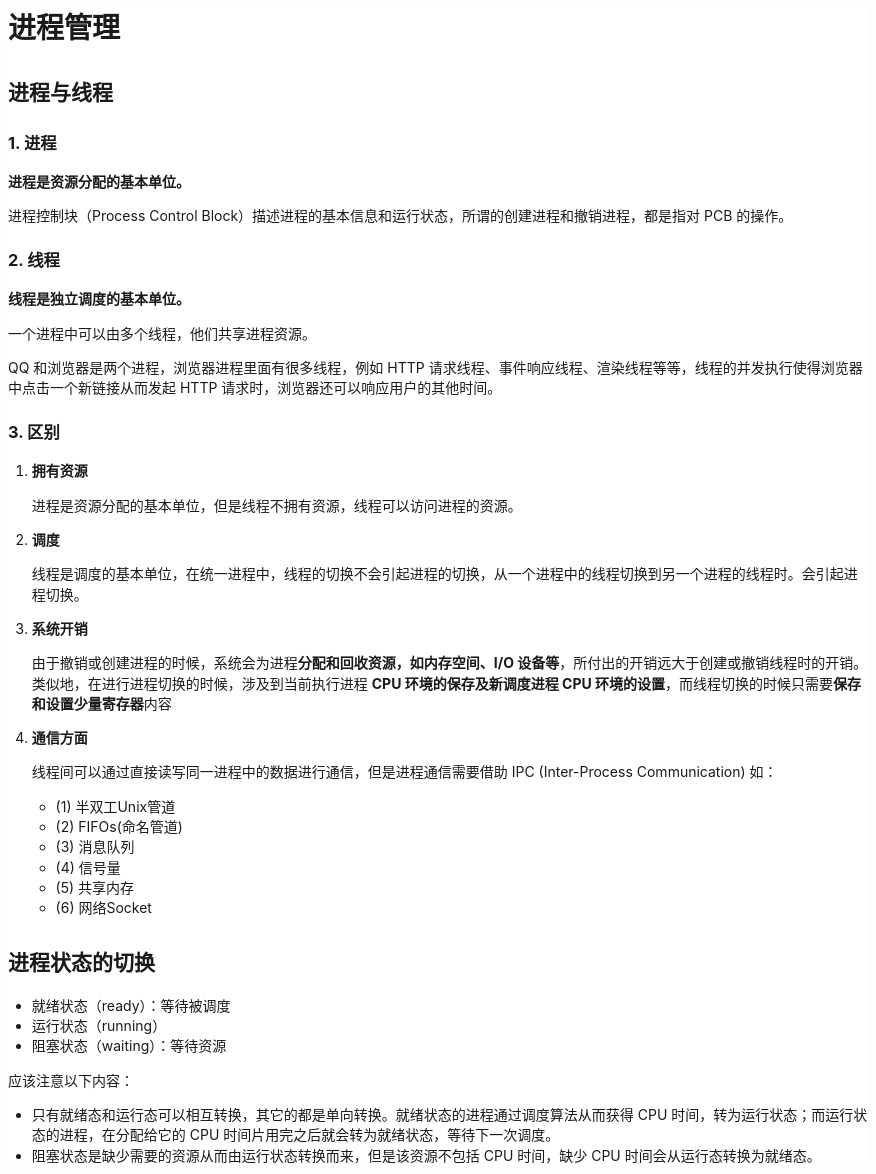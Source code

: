 # 进程管理

## 进程与线程

### 1. 进程

**进程是资源分配的基本单位。**

进程控制块（Process Control Block）描述进程的基本信息和运行状态，所谓的创建进程和撤销进程，都是指对 PCB 的操作。

### 2. 线程

**线程是独立调度的基本单位。**

一个进程中可以由多个线程，他们共享进程资源。

QQ 和浏览器是两个进程，浏览器进程里面有很多线程，例如 HTTP 请求线程、事件响应线程、渲染线程等等，线程的并发执行使得浏览器中点击一个新链接从而发起 HTTP 请求时，浏览器还可以响应用户的其他时间。

### 3. 区别

1. **拥有资源**

   进程是资源分配的基本单位，但是线程不拥有资源，线程可以访问进程的资源。

2. **调度**

   线程是调度的基本单位，在统一进程中，线程的切换不会引起进程的切换，从一个进程中的线程切换到另一个进程的线程时。会引起进程切换。

3. **系统开销**

   由于撤销或创建进程的时候，系统会为进程**分配和回收资源，如内存空间、I/O 设备等**，所付出的开销远大于创建或撤销线程时的开销。类似地，在进行进程切换的时候，涉及到当前执行进程 **CPU 环境的保存及新调度进程 CPU 环境的设置**，而线程切换的时候只需要**保存和设置少量寄存器**内容

4. **通信方面**

   线程间可以通过直接读写同一进程中的数据进行通信，但是进程通信需要借助 IPC  (Inter-Process Communication) 如：

   *  (1) 半双工Unix管道
   * (2) FIFOs(命名管道)
   * (3) 消息队列
   * (4) 信号量
   * (5) 共享内存
   * (6) 网络Socket 

## 进程状态的切换

- 就绪状态（ready）：等待被调度
- 运行状态（running）
- 阻塞状态（waiting）：等待资源

应该注意以下内容：

- 只有就绪态和运行态可以相互转换，其它的都是单向转换。就绪状态的进程通过调度算法从而获得 CPU 时间，转为运行状态；而运行状态的进程，在分配给它的 CPU 时间片用完之后就会转为就绪状态，等待下一次调度。
- 阻塞状态是缺少需要的资源从而由运行状态转换而来，但是该资源不包括 CPU 时间，缺少 CPU 时间会从运行态转换为就绪态。
